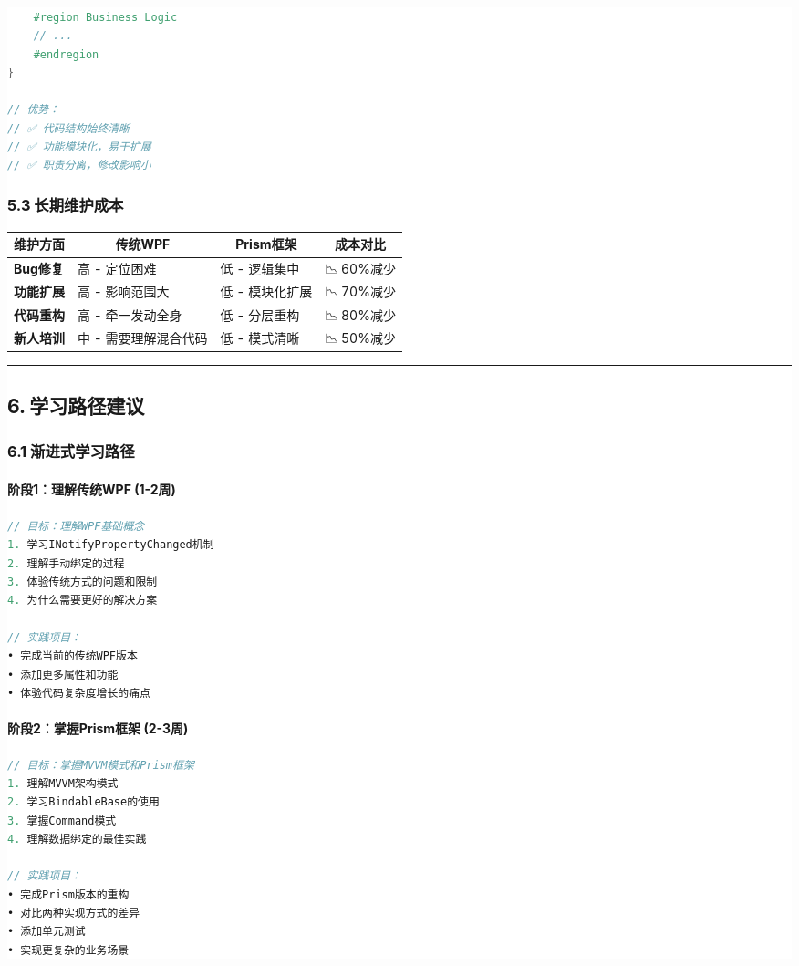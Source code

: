 ```csharp
    #region Business Logic
    // ...
    #endregion
}

// 优势：
// ✅ 代码结构始终清晰
// ✅ 功能模块化，易于扩展
// ✅ 职责分离，修改影响小
```

### 5.3 长期维护成本

| 维护方面 | 传统WPF | Prism框架 | 成本对比 |
|----------|---------|-----------|----------|
| **Bug修复** | 高 - 定位困难 | 低 - 逻辑集中 | 📉 60%减少 |
| **功能扩展** | 高 - 影响范围大 | 低 - 模块化扩展 | 📉 70%减少 |
| **代码重构** | 高 - 牵一发动全身 | 低 - 分层重构 | 📉 80%减少 |
| **新人培训** | 中 - 需要理解混合代码 | 低 - 模式清晰 | 📉 50%减少 |

---

## 6. 学习路径建议

### 6.1 渐进式学习路径

#### 阶段1：理解传统WPF (1-2周)
```csharp
// 目标：理解WPF基础概念
1. 学习INotifyPropertyChanged机制
2. 理解手动绑定的过程
3. 体验传统方式的问题和限制
4. 为什么需要更好的解决方案

// 实践项目：
• 完成当前的传统WPF版本
• 添加更多属性和功能
• 体验代码复杂度增长的痛点
```

#### 阶段2：掌握Prism框架 (2-3周)
```csharp
// 目标：掌握MVVM模式和Prism框架
1. 理解MVVM架构模式
2. 学习BindableBase的使用
3. 掌握Command模式
4. 理解数据绑定的最佳实践

// 实践项目：
• 完成Prism版本的重构
• 对比两种实现方式的差异
• 添加单元测试
• 实现更复杂的业务场景
```
